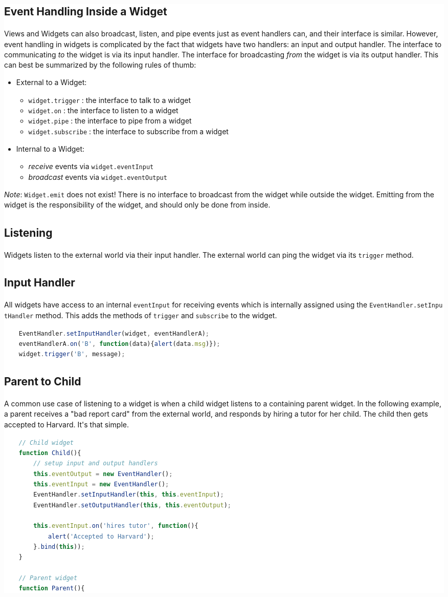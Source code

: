 ## <a name="eventHandling_widget">Event Handling Inside a Widget</a>

Views and Widgets can also broadcast, listen, and pipe events just as event handlers can,
and their interface is similar. However, event handling in widgets is complicated
by the fact that widgets have two handlers: an input and output handler.
The interface to communicating *to* the widget is via its input handler.
The interface for broadcasting *from* the widget is via its output handler.
This can best be summarized by the following rules of thumb:

- External to a Widget:
    - `widget.trigger` : the interface to talk to a widget
    - `widget.on` : the interface to listen to a widget
    - `widget.pipe` : the interface to pipe from a widget
    - `widget.subscribe` : the interface to subscribe from a widget

- Internal to a Widget:
    - *receive* events via `widget.eventInput`
    - *broadcast* events via `widget.eventOutput`

*Note*: `Widget.emit` does not exist! There is no interface to broadcast from
the widget while outside the widget. Emitting from the widget is the
responsibility of the widget, and should only be done from inside.

## <a name="listening_widget">Listening</a>

Widgets listen to the external world via their input handler. The external world
can ping the widget via its `trigger` method.

## <a name="inputHandler">Input Handler</a>

All widgets have access to an internal `eventInput` for receiving events
which is internally assigned using the `EventHandler.setInputHandler` method.
This adds the methods of `trigger` and `subscribe` to the widget.

```js
    EventHandler.setInputHandler(widget, eventHandlerA);
    eventHandlerA.on('B', function(data){alert(data.msg)});
    widget.trigger('B', message);
```

## <a name="parentToChild">Parent to Child</a>

A common use case of listening to a widget is when a child widget listens to a containing parent widget.
In the following example, a parent receives a "bad report card" from the external world,
and responds by hiring a tutor for her child. The child then gets accepted to Harvard. It's that simple.

```js
    // Child widget
    function Child(){
        // setup input and output handlers
        this.eventOutput = new EventHandler();
        this.eventInput = new EventHandler();
        EventHandler.setInputHandler(this, this.eventInput);
        EventHandler.setOutputHandler(this, this.eventOutput);

        this.eventInput.on('hires tutor', function(){
            alert('Accepted to Harvard');
        }.bind(this));
    }

    // Parent widget
    function Parent(){
```